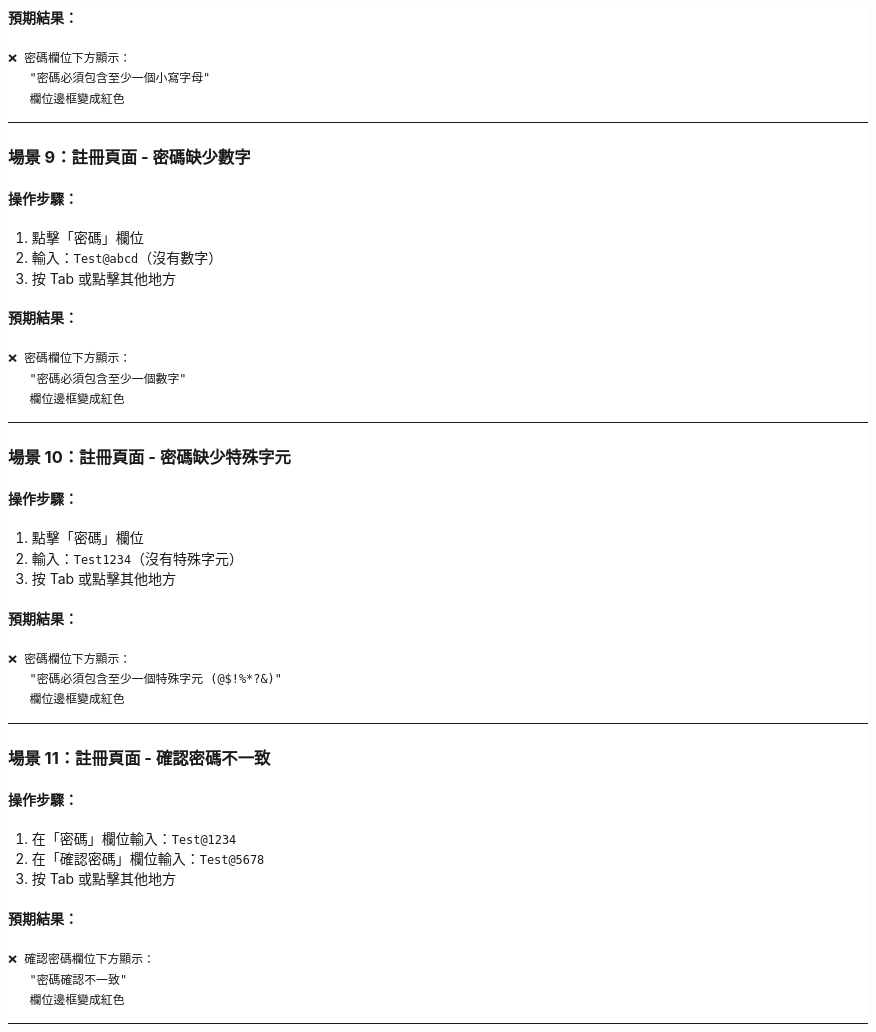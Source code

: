 #### 預期結果：
```
❌ 密碼欄位下方顯示：
   "密碼必須包含至少一個小寫字母"
   欄位邊框變成紅色
```

---

### **場景 9：註冊頁面 - 密碼缺少數字**

#### 操作步驟：
1. 點擊「密碼」欄位
2. 輸入：`Test@abcd`（沒有數字）
3. 按 Tab 或點擊其他地方

#### 預期結果：
```
❌ 密碼欄位下方顯示：
   "密碼必須包含至少一個數字"
   欄位邊框變成紅色
```

---

### **場景 10：註冊頁面 - 密碼缺少特殊字元**

#### 操作步驟：
1. 點擊「密碼」欄位
2. 輸入：`Test1234`（沒有特殊字元）
3. 按 Tab 或點擊其他地方

#### 預期結果：
```
❌ 密碼欄位下方顯示：
   "密碼必須包含至少一個特殊字元 (@$!%*?&)"
   欄位邊框變成紅色
```

---

### **場景 11：註冊頁面 - 確認密碼不一致**

#### 操作步驟：
1. 在「密碼」欄位輸入：`Test@1234`
2. 在「確認密碼」欄位輸入：`Test@5678`
3. 按 Tab 或點擊其他地方

#### 預期結果：
```
❌ 確認密碼欄位下方顯示：
   "密碼確認不一致"
   欄位邊框變成紅色
```

---